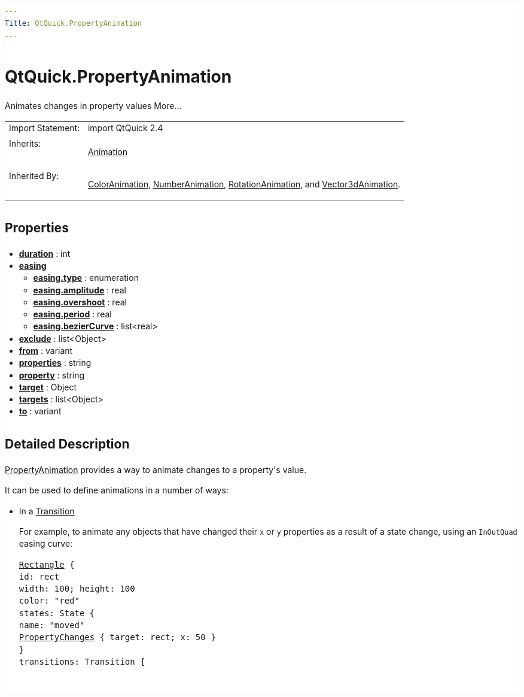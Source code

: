 ```yaml
---
Title: QtQuick.PropertyAnimation
---
```


# QtQuick.PropertyAnimation

<span class="subtitle"></span>

<p>Animates changes in property values More...</p>

<table class="alignedsummary">
<tr><td class="memItemLeft rightAlign topAlign"> Import Statement:</td><td class="memItemRight bottomAlign"> import QtQuick 2.4</td></tr><tr><td class="memItemLeft rightAlign topAlign"> Inherits:</td><td class="memItemRight bottomAlign"> <p><a href="QtQuick.Animation.md">Animation</a></p>
</td></tr><tr><td class="memItemLeft rightAlign topAlign"> Inherited By:</td><td class="memItemRight bottomAlign"> <p><a href="QtQuick.ColorAnimation.md">ColorAnimation</a>, <a href="QtQuick.NumberAnimation.md">NumberAnimation</a>, <a href="QtQuick.RotationAnimation.md">RotationAnimation</a>, and <a href="QtQuick.Vector3dAnimation.md">Vector3dAnimation</a>.</p>
</td></tr></table><ul>
</ul>
<h2 id="properties">Properties</h2>
<ul>
<li class="fn"><b><b><a href="#duration-prop">duration</a></b></b> : int</li>
<li class="fn"><b><b><a href="#easing-prop">easing</a></b></b><ul>
<li class="fn"><b><b><a href="#easing.type-prop">easing.type</a></b></b> : enumeration</li>
<li class="fn"><b><b><a href="#easing.amplitude-prop">easing.amplitude</a></b></b> : real</li>
<li class="fn"><b><b><a href="#easing.overshoot-prop">easing.overshoot</a></b></b> : real</li>
<li class="fn"><b><b><a href="#easing.period-prop">easing.period</a></b></b> : real</li>
<li class="fn"><b><b><a href="#easing.bezierCurve-prop">easing.bezierCurve</a></b></b> : list&lt;real&gt;</li>
</ul>
</li>
<li class="fn"><b><b><a href="#exclude-prop">exclude</a></b></b> : list&lt;Object&gt;</li>
<li class="fn"><b><b><a href="#from-prop">from</a></b></b> : variant</li>
<li class="fn"><b><b><a href="#properties-prop">properties</a></b></b> : string</li>
<li class="fn"><b><b><a href="#property-prop">property</a></b></b> : string</li>
<li class="fn"><b><b><a href="#target-prop">target</a></b></b> : Object</li>
<li class="fn"><b><b><a href="#targets-prop">targets</a></b></b> : list&lt;Object&gt;</li>
<li class="fn"><b><b><a href="#to-prop">to</a></b></b> : variant</li>
</ul>

<h2 id="details">Detailed Description</h2>
</p>
<p><a href="https://developer.ubuntu.comapps/qml/sdk-15.04.6/QtQuick.animation/#propertyanimation">PropertyAnimation</a> provides a way to animate changes to a property's value.</p>
<p>It can be used to define animations in a number of ways:</p>
<ul>
<li>In a <a href="QtQuick.qmlexampletoggleswitch.md#transition">Transition</a><p>For example, to animate any objects that have changed their <code>x</code> or <code>y</code> properties as a result of a state change, using an <code>InOutQuad</code> easing curve:</p>
<pre class="qml"><span class="type"><a href="QtQuick.Rectangle.md">Rectangle</a></span> {
<span class="name">id</span>: <span class="name">rect</span>
<span class="name">width</span>: <span class="number">100</span>; <span class="name">height</span>: <span class="number">100</span>
<span class="name">color</span>: <span class="string">&quot;red&quot;</span>
<span class="name">states</span>: <span class="name">State</span> {
<span class="name">name</span>: <span class="string">&quot;moved&quot;</span>
<span class="type"><a href="QtQuick.PropertyChanges.md">PropertyChanges</a></span> { <span class="name">target</span>: <span class="name">rect</span>; <span class="name">x</span>: <span class="number">50</span> }
}
<span class="name">transitions</span>: <span class="name">Transition</span> {